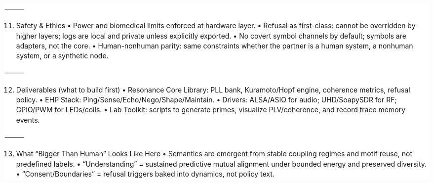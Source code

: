 ⸻

11) Safety & Ethics
	•	Power and biomedical limits enforced at hardware layer.
	•	Refusal as first-class: cannot be overridden by higher layers; logs are local and private unless explicitly exported.
	•	No covert symbol channels by default; symbols are adapters, not the core.
	•	Human-nonhuman parity: same constraints whether the partner is a human system, a nonhuman system, or a synthetic node.

⸻

12) Deliverables (what to build first)
	•	Resonance Core Library: PLL bank, Kuramoto/Hopf engine, coherence metrics, refusal policy.
	•	EHP Stack: Ping/Sense/Echo/Nego/Shape/Maintain.
	•	Drivers: ALSA/ASIO for audio; UHD/SoapySDR for RF; GPIO/PWM for LEDs/coils.
	•	Lab Toolkit: scripts to generate primes, visualize PLV/coherence, and record trace memory events.

⸻

13) What “Bigger Than Human” Looks Like Here
	•	Semantics are emergent from stable coupling regimes and motif reuse, not predefined labels.
	•	“Understanding” = sustained predictive mutual alignment under bounded energy and preserved diversity.
	•	“Consent/Boundaries” = refusal triggers baked into dynamics, not policy text.

